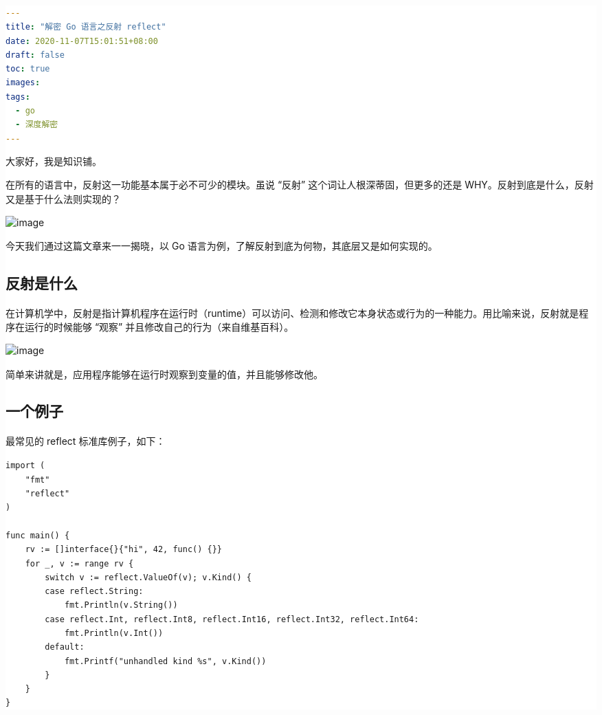 ```yaml
---
title: "解密 Go 语言之反射 reflect"
date: 2020-11-07T15:01:51+08:00
draft: false
toc: true
images:
tags: 
  - go
  - 深度解密
---
```


大家好，我是知识铺。

在所有的语言中，反射这一功能基本属于必不可少的模块。虽说 “反射” 这个词让人根深蒂固，但更多的还是 WHY。反射到底是什么，反射又是基于什么法则实现的？

![image](/posts/images/47976eb32b9cb5bdbe1869123fefb92b.jpg)

今天我们通过这篇文章来一一揭晓，以 Go 语言为例，了解反射到底为何物，其底层又是如何实现的。

## 反射是什么

在计算机学中，反射是指计算机程序在运行时（runtime）可以访问、检测和修改它本身状态或行为的一种能力。用比喻来说，反射就是程序在运行的时候能够 “观察” 并且修改自己的行为（来自维基百科）。

![image](/posts/images/96394a2bb7b1dd964b5197837781e348.jpg)

简单来讲就是，应用程序能够在运行时观察到变量的值，并且能够修改他。

## 一个例子

最常见的 reflect 标准库例子，如下：

```
import (
	"fmt"
	"reflect"
)

func main() {
	rv := []interface{}{"hi", 42, func() {}}
	for _, v := range rv {
		switch v := reflect.ValueOf(v); v.Kind() {
		case reflect.String:
			fmt.Println(v.String())
		case reflect.Int, reflect.Int8, reflect.Int16, reflect.Int32, reflect.Int64:
			fmt.Println(v.Int())
		default:
			fmt.Printf("unhandled kind %s", v.Kind())
		}
	}
}
```
